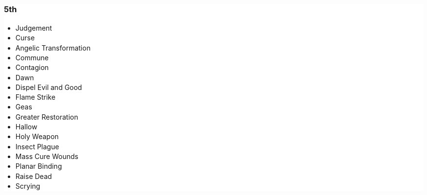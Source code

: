 ### 5th
- Judgement 
- Curse 
- Angelic Transformation 
- Commune
- Contagion
- Dawn
- Dispel Evil and Good
- Flame Strike
- Geas
- Greater Restoration
- Hallow
- Holy Weapon
- Insect Plague
- Mass Cure Wounds
- Planar Binding
- Raise Dead
- Scrying